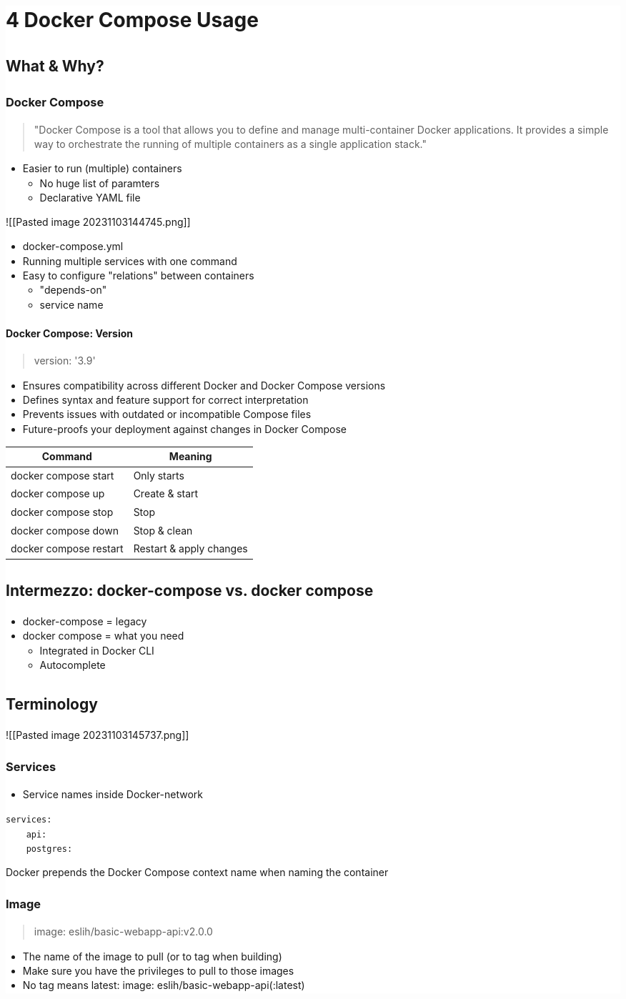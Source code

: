# 4 Docker Compose Usage
## What & Why?
### Docker Compose

> "Docker Compose is a tool that allows you to define and manage multi-container Docker applications. It provides a simple way to orchestrate the running of multiple containers as a single application stack."

- Easier to run (multiple) containers
	- No huge list of paramters
	- Declarative YAML file

![[Pasted image 20231103144745.png]]
- docker-compose.yml
- Running multiple services with one command
- Easy to configure "relations" between containers
	- "depends-on"
	- service name
#### Docker Compose: Version
> version: '3.9'
- Ensures compatibility across different Docker and Docker Compose versions
- Defines syntax and feature support for correct interpretation
- Prevents issues with outdated or incompatible Compose files
- Future-proofs your deployment against changes in Docker Compose

|**Command**|**Meaning**|
|--|--|
|docker compose start | Only starts |
|docker compose up| Create & start|
|docker compose stop|Stop|
|docker compose down|Stop & clean|
|docker compose restart|Restart & apply changes|

## Intermezzo: docker-compose vs. docker compose
- docker-compose = legacy
- docker compose = what you need
	- Integrated in Docker CLI
	- Autocomplete
## Terminology
![[Pasted image 20231103145737.png]]
### Services
- Service names inside Docker-network
```
services:
	api:
	postgres:
```
Docker prepends the Docker Compose context name when naming the container
### Image
> image: eslih/basic-webapp-api:v2.0.0
- The name of the image to pull (or to tag when building)
- Make sure you have the privileges to pull to those images
- No tag means latest: image: eslih/basic-webapp-api(:latest)
